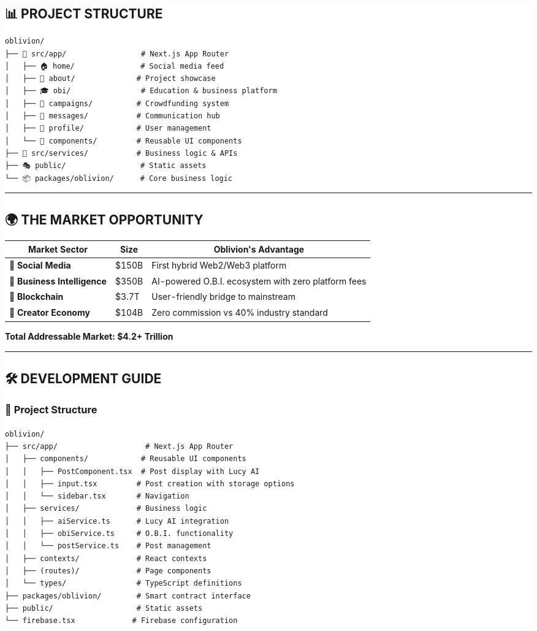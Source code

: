 
## 📊 **PROJECT STRUCTURE**

```
oblivion/
├── 🎨 src/app/                 # Next.js App Router
│   ├── 🏠 home/               # Social media feed
│   ├── 📖 about/              # Project showcase  
│   ├── 🎓 obi/                # Education & business platform
│   ├── 🎯 campaigns/          # Crowdfunding system
│   ├── 💬 messages/           # Communication hub
│   ├── 👤 profile/            # User management
│   └── 🔧 components/         # Reusable UI components
├── 🧠 src/services/           # Business logic & APIs
├── 🎭 public/                 # Static assets
└── 📦 packages/oblivion/      # Core business logic
```

---

## 🌍 **THE MARKET OPPORTUNITY**

| Market Sector | Size | Oblivion's Advantage |
|---------------|------|---------------------|
| 📱 **Social Media** | $150B | First hybrid Web2/Web3 platform |
| 🧠 **Business Intelligence** | $350B | AI-powered O.B.I. ecosystem with zero platform fees |
| 🔗 **Blockchain** | $3.7T | User-friendly bridge to mainstream |
| 💼 **Creator Economy** | $104B | Zero commission vs 40% industry standard |

**Total Addressable Market: $4.2+ Trillion**

---

## 🛠️ **DEVELOPMENT GUIDE**

### 📁 **Project Structure**

```
oblivion/
├── src/app/                    # Next.js App Router
│   ├── components/            # Reusable UI components
│   │   ├── PostComponent.tsx  # Post display with Lucy AI
│   │   ├── input.tsx         # Post creation with storage options
│   │   └── sidebar.tsx       # Navigation
│   ├── services/             # Business logic
│   │   ├── aiService.ts      # Lucy AI integration
│   │   ├── obiService.ts     # O.B.I. functionality
│   │   └── postService.ts    # Post management
│   ├── contexts/             # React contexts
│   ├── (routes)/             # Page components
│   └── types/                # TypeScript definitions
├── packages/oblivion/        # Smart contract interface
├── public/                   # Static assets
└── firebase.tsx             # Firebase configuration
```
